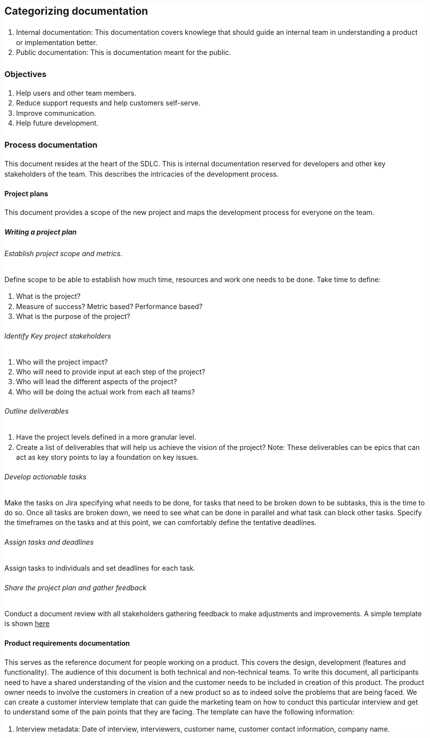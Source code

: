 ## Categorizing documentation
1. Internal documentation: This documentation covers knowlege that should guide an internal team in understanding a product or implementation better.
2. Public documentation: This is documentation meant for the public.
### Objectives
1. Help users and other team members.
2. Reduce support requests and help customers self-serve.
3. Improve communication.
4. Help future development.
### Process documentation
This document resides at the heart of the SDLC. This is internal documentation reserved for developers and other key stakeholders of the team. This describes the intricacies of the development process.
#### Project plans
This document provides a scope of the new project and maps the development process for everyone on the team. 
##### Writing a project plan
###### Establish project scope and metrics.
Define scope to be able to establish how much time, resources and work one needs to be done. Take time to define:
1. What is the project?
2. Measure of success? Metric based? Performance based?
3. What is the purpose of the project?
###### Identify Key project stakeholders
1. Who will the project impact?
2. Who will need to provide input at each step of the project?
3. Who will lead the different aspects of the project?
4. Who will be doing the actual work from each all teams?
###### Outline deliverables
1. Have the project levels defined in a more granular level.
2. Create a list of deliverables that will help us achieve the vision of the project?
Note: These deliverables can be epics that can act as key story points to lay a foundation on key issues.
###### Develop actionable tasks
Make the tasks on Jira specifying what needs to be done, for tasks that need to be broken down to be subtasks, this is the time to do so. 
Once all tasks are broken down, we need to see what can be done in parallel and what task can block other tasks.
Specify the timeframes on the tasks and at this point, we can comfortably define the tentative deadlines.
###### Assign tasks and deadlines
Assign tasks to individuals and set deadlines for each task. 
###### Share the project plan and gather feedback
Conduct a document review with all stakeholders gathering feedback to make adjustments and improvements.
A simple template is shown [here](https://www.atlassian.com/software/confluence/templates/project-plan)
#### Product requirements documentation
This serves as the reference document for people working on a product. This covers the design, development (features and functionality). The audience of this document is both technical and non-technical teams.
To write this document, all participants need to have a shared understanding of the vision and the customer needs to be included in creation of this product. The product owner needs to involve the customers in creation of a new product so as to indeed solve the problems that are being faced. 
We can create a customer interview template that can guide the marketing team on how to conduct this particular interview and get to understand some of the pain points that they are facing. The template can have the following information:
1. Interview metadata: Date of interview, interviewers, customer name, customer contact information, company name.
